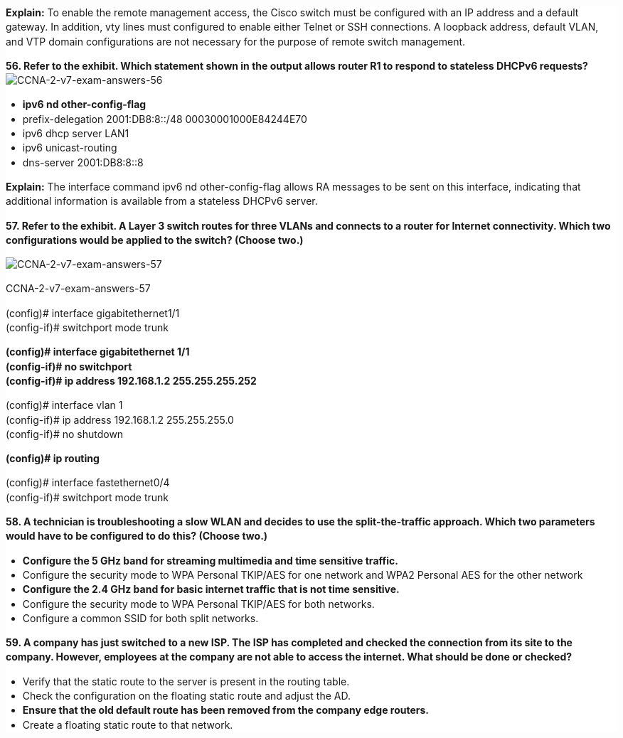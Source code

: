 **Explain:** To enable the remote management access, the Cisco switch must be configured with an IP address and a default gateway. In addition, vty lines must configured to enable either Telnet or SSH connections. A loopback address, default VLAN, and VTP domain configurations are not necessary for the purpose of remote switch management.

**56. Refer to the exhibit. Which statement shown in the output allows router R1 to respond to stateless DHCPv6 requests?**  
![CCNA-2-v7-exam-answers-56](https://itexamanswers.net/wp-content/uploads/2020/01/CCNA-2-v7-exam-answers-56.png)

- **ipv6 nd other-config-flag​**
- prefix-delegation 2001:DB8:8::/48 00030001000E84244E70​
- ipv6 dhcp server LAN1​
- ipv6 unicast-routing
- dns-server 2001:DB8:8::8​

**Explain:** The interface command ipv6 nd other-config-flag allows RA messages to be sent on this interface, indicating that additional information is available from a stateless DHCPv6 server.

**57. Refer to the exhibit. A Layer 3 switch routes for three VLANs and connects to a router for Internet connectivity. Which two configurations would be applied to the switch? (Choose two.)**

![CCNA-2-v7-exam-answers-57](https://itexamanswers.net/wp-content/uploads/2020/01/CCNA-2-v7-exam-answers-57.png)

CCNA-2-v7-exam-answers-57

(config)# interface gigabitethernet1/1  
(config-if)# switchport mode trunk

**(config)# interface gigabitethernet 1/1  
(config-if)# no switchport  
(config-if)# ip address 192.168.1.2 255.255.255.252**

(config)# interface vlan 1  
(config-if)# ip address 192.168.1.2 255.255.255.0  
(config-if)# no shutdown

**(config)# ip routing**

(config)# interface fastethernet0/4  
(config-if)# switchport mode trunk

**58. A technician is troubleshooting a slow WLAN and decides to use the split-the-traffic approach. Which two parameters would have to be configured to do this? (Choose two.)**

- **Configure the 5 GHz band for streaming multimedia and time sensitive traffic.**
- Configure the security mode to WPA Personal TKIP/AES for one network and WPA2 Personal AES for the other network
- **Configure the 2.4 GHz band for basic internet traffic that is not time sensitive.**
- Configure the security mode to WPA Personal TKIP/AES for both networks.
- Configure a common SSID for both split networks.

**59. A company has just switched to a new ISP. The ISP has completed and checked the connection from its site to the company. However, employees at the company are not able to access the internet. What should be done or checked?**

- Verify that the static route to the server is present in the routing table.
- Check the configuration on the floating static route and adjust the AD.
- **Ensure that the old default route has been removed from the company edge routers.**
- Create a floating static route to that network.
